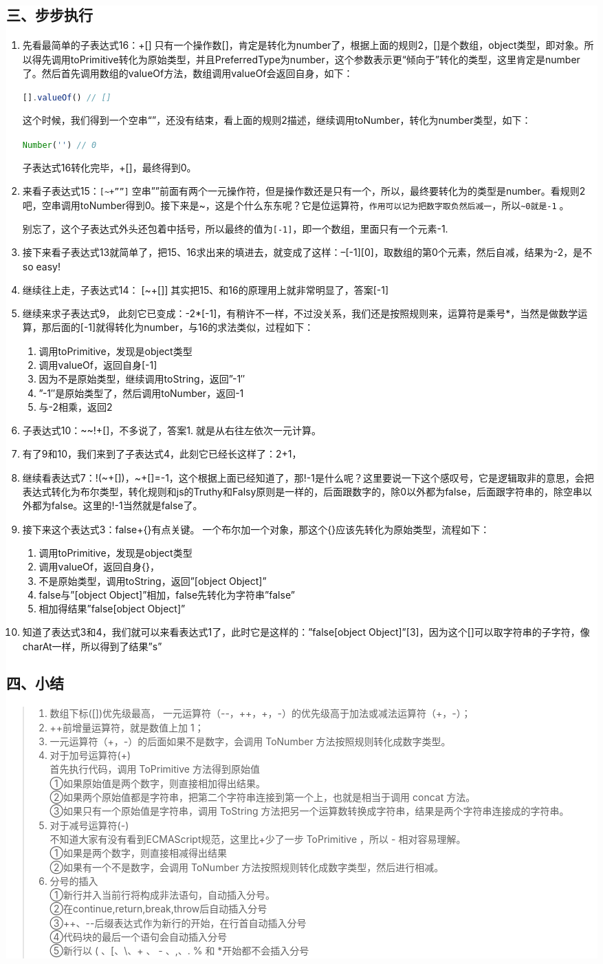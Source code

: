 
## 三、步步执行
1. 先看最简单的子表达式16：+[]
    只有一个操作数[]，肯定是转化为number了，根据上面的规则2，[]是个数组，object类型，即对象。所以得先调用toPrimitive转化为原始类型，并且PreferredType为number，这个参数表示更“倾向于”转化的类型，这里肯定是number了。然后首先调用数组的valueOf方法，数组调用valueOf会返回自身，如下：
    ```js
    [].valueOf() // []
    ```
    这个时候，我们得到一个空串“”，还没有结束，看上面的规则2描述，继续调用toNumber，转化为number类型，如下：
    ```js
    Number('') // 0
    ```
    子表达式16转化完毕，+[]，最终得到0。

2. 来看子表达式15：`[~+””]`
    空串””前面有两个一元操作符，但是操作数还是只有一个，所以，最终要转化为的类型是number。看规则2吧，空串调用toNumber得到0。接下来是~，这是个什么东东呢？它是位运算符，`作用可以记为把数字取负然后减一`，所以`~0就是-1` 。

    别忘了，这个子表达式外头还包着中括号，所以最终的值为`[-1]`，即一个数组，里面只有一个元素-1.

3. 接下来看子表达式13就简单了，把15、16求出来的填进去，就变成了这样：–[-1][0]，取数组的第0个元素，然后自减，结果为-2，是不so easy!
4. 继续往上走，子表达式14： [~+[]]
   其实把15、和16的原理用上就非常明显了，答案[-1]
5. 继续来求子表达式9，
   此刻它已变成：-2*[-1]，有稍许不一样，不过没关系，我们还是按照规则来，运算符是乘号*，当然是做数学运算，那后面的[-1]就得转化为number，与16的求法类似，过程如下：
   1. 调用toPrimitive，发现是object类型
   2. 调用valueOf，返回自身[-1]
   3. 因为不是原始类型，继续调用toString，返回”-1″
   4. ”-1″是原始类型了，然后调用toNumber，返回-1
   5. 与-2相乘，返回2

6. 子表达式10：~~!+[]，不多说了，答案1. 就是从右往左依次一元计算。
7. 有了9和10，我们来到了子表达式4，此刻它已经长这样了：2+1，
8. 继续看表达式7：!(~+[])，~+[]=-1，这个根据上面已经知道了，那!-1是什么呢？这里要说一下这个感叹号，它是逻辑取非的意思，会把表达式转化为布尔类型，转化规则和js的Truthy和Falsy原则是一样的，后面跟数字的，除0以外都为false，后面跟字符串的，除空串以外都为false。这里的!-1当然就是false了。
9. 接下来这个表达式3：false+{}有点关键。
   一个布尔加一个对象，那这个{}应该先转化为原始类型，流程如下：
   1. 调用toPrimitive，发现是object类型
   2. 调用valueOf，返回自身{}，
   3. 不是原始类型，调用toString，返回”[object Object]”
   4. false与”[object Object]”相加，false先转化为字符串”false”
   5. 相加得结果”false[object Object]”

10. 知道了表达式3和4，我们就可以来看表达式1了，此时它是这样的：”false[object Object]”[3]，因为这个[]可以取字符串的子字符，像charAt一样，所以得到了结果”s”


## 四、小结
> 1. 数组下标([])优先级最高， 一元运算符（--，++，+，-）的优先级高于加法或减法运算符（+，-）；
> 2. ++前增量运算符，就是数值上加 1；
> 3. 一元运算符（+，-）的后面如果不是数字，会调用 ToNumber 方法按照规则转化成数字类型。
> 4. 对于加号运算符(+)  
>   首先执行代码，调用 ToPrimitive 方法得到原始值  
>   ①如果原始值是两个数字，则直接相加得出结果。  
>   ②如果两个原始值都是字符串，把第二个字符串连接到第一个上，也就是相当于调用 concat 方法。  
>   ③如果只有一个原始值是字符串，调用 ToString 方法把另一个运算数转换成字符串，结果是两个字符串连接成的字符串。  
> 5. 对于减号运算符(-)  
>   不知道大家有没有看到ECMAScript规范，这里比+少了一步 ToPrimitive ，所以 - 相对容易理解。  
>   ①如果是两个数字，则直接相减得出结果     
    ②如果有一个不是数字，会调用 ToNumber 方法按照规则转化成数字类型，然后进行相减。
> 6. 分号的插入  
    ①新行并入当前行将构成非法语句，自动插入分号。  
    ②在continue,return,break,throw后自动插入分号  
    ③++、--后缀表达式作为新行的开始，在行首自动插入分号  
    ④代码块的最后一个语句会自动插入分号  
    ⑤新行以 ( 、[、\、+ 、 - 、,、. % 和 *开始都不会插入分号